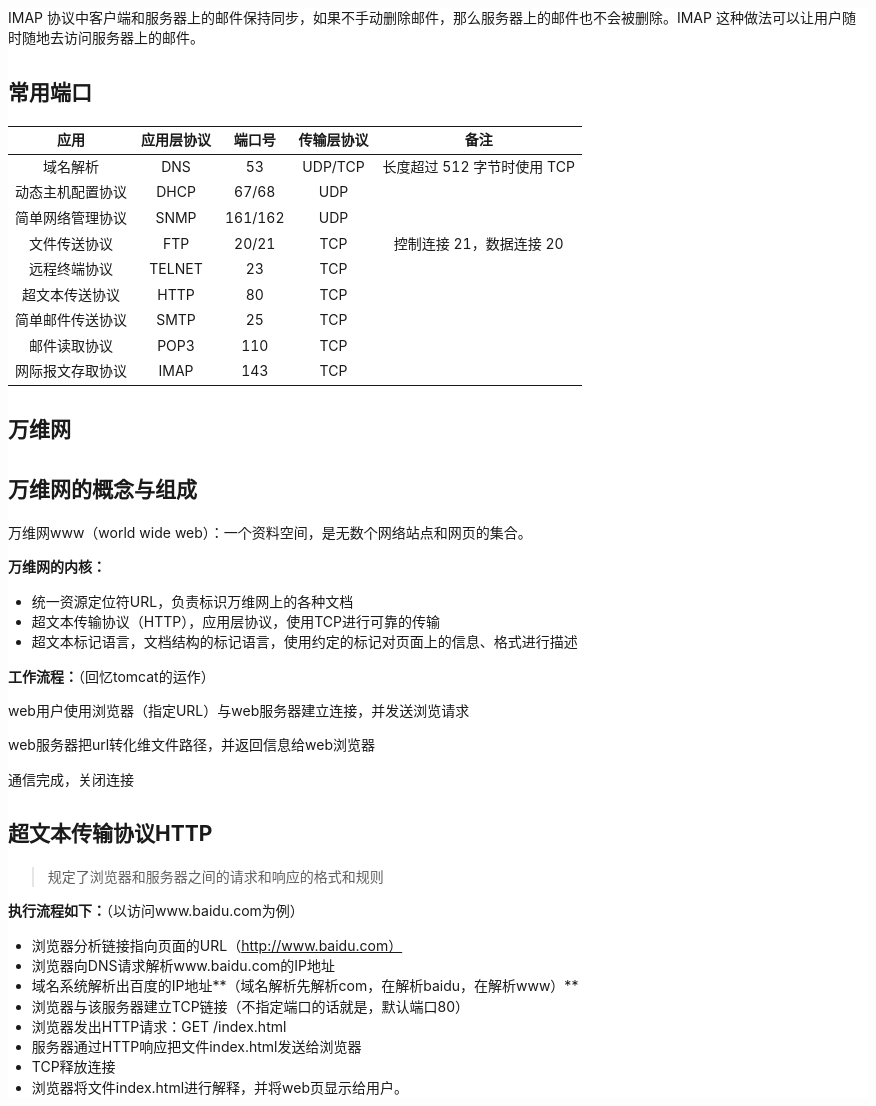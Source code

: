IMAP 协议中客户端和服务器上的邮件保持同步，如果不手动删除邮件，那么服务器上的邮件也不会被删除。IMAP 这种做法可以让用户随时随地去访问服务器上的邮件。

## 常用端口

|       应用       | 应用层协议 | 端口号  | 传输层协议 |            备注             |
| :--------------: | :--------: | :-----: | :--------: | :-------------------------: |
|     域名解析     |    DNS     |   53    |  UDP/TCP   | 长度超过 512 字节时使用 TCP |
| 动态主机配置协议 |    DHCP    |  67/68  |    UDP     |                             |
| 简单网络管理协议 |    SNMP    | 161/162 |    UDP     |                             |
|   文件传送协议   |    FTP     |  20/21  |    TCP     |  控制连接 21，数据连接 20   |
|   远程终端协议   |   TELNET   |   23    |    TCP     |                             |
|  超文本传送协议  |    HTTP    |   80    |    TCP     |                             |
| 简单邮件传送协议 |    SMTP    |   25    |    TCP     |                             |
|   邮件读取协议   |    POP3    |   110   |    TCP     |                             |
| 网际报文存取协议 |    IMAP    |   143   |    TCP     |                             |

## 万维网

## 万维网的概念与组成

万维网www（world wide web）：一个资料空间，是无数个网络站点和网页的集合。

**万维网的内核：**

- 统一资源定位符URL，负责标识万维网上的各种文档
- 超文本传输协议（HTTP），应用层协议，使用TCP进行可靠的传输
- 超文本标记语言，文档结构的标记语言，使用约定的标记对页面上的信息、格式进行描述

**工作流程：**（回忆tomcat的运作）

web用户使用浏览器（指定URL）与web服务器建立连接，并发送浏览请求

web服务器把url转化维文件路径，并返回信息给web浏览器

通信完成，关闭连接

## 超文本传输协议HTTP

> 规定了浏览器和服务器之间的请求和响应的格式和规则

**执行流程如下：**（以访问www.baidu.com为例）

- 浏览器分析链接指向页面的URL（http://www.baidu.com）
- 浏览器向DNS请求解析www.baidu.com的IP地址
- 域名系统解析出百度的IP地址**（域名解析先解析com，在解析baidu，在解析www）**
- 浏览器与该服务器建立TCP链接（不指定端口的话就是，默认端口80）
- 浏览器发出HTTP请求：GET /index.html
- 服务器通过HTTP响应把文件index.html发送给浏览器
- TCP释放连接
- 浏览器将文件index.html进行解释，并将web页显示给用户。
